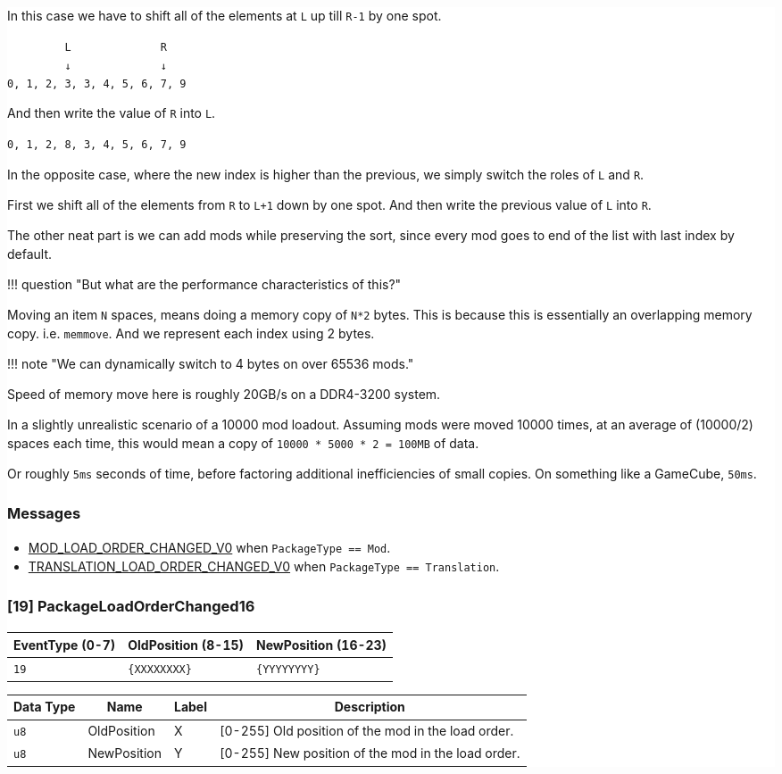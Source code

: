 In this case we have to shift all of the elements at `L` up till `R-1` by one spot.

```
         L              R
         ↓              ↓
0, 1, 2, 3, 3, 4, 5, 6, 7, 9
```

And then write the value of `R` into `L`.

```
0, 1, 2, 8, 3, 4, 5, 6, 7, 9
```

In the opposite case, where the new index is higher than the previous,
we simply switch the roles of `L` and `R`.

First we shift all of the elements from `R` to `L+1` down by one spot.
And then write the previous value of `L` into `R`.

The other neat part is we can add mods while preserving the sort, since
every mod goes to end of the list with last index by default.

!!! question "But what are the performance characteristics of this?"

Moving an item `N` spaces, means doing a memory copy of `N*2` bytes.
This is because this is essentially an overlapping memory copy. i.e. `memmove`.
And we represent each index using 2 bytes.

!!! note "We can dynamically switch to 4 bytes on over 65536 mods."

Speed of memory move here is roughly 20GB/s on a DDR4-3200 system.

In a slightly unrealistic scenario of a 10000 mod loadout. Assuming mods were moved 10000 times, at an average of
(10000/2) spaces each time, this would mean a copy of `10000 * 5000 * 2 = 100MB` of data.

Or roughly `5ms` seconds of time, before factoring additional inefficiencies of small copies.
On something like a GameCube, `50ms`.

### Messages

- [MOD_LOAD_ORDER_CHANGED_V0][mod-load-order-changed-v0] when `PackageType == Mod`.
- [TRANSLATION_LOAD_ORDER_CHANGED_V0][translation-load-order-changed-v0] when `PackageType == Translation`.

### [19] PackageLoadOrderChanged16

| EventType (0-7) | OldPosition (8-15) | NewPosition (16-23) |
| --------------- | ------------------ | ------------------- |
| `19`            | `{XXXXXXXX}`       | `{YYYYYYYY}`        |

| Data Type | Name        | Label | Description                                        |
| --------- | ----------- | ----- | -------------------------------------------------- |
| `u8`      | OldPosition | X     | [0-255] Old position of the mod in the load order. |
| `u8`      | NewPosition | Y     | [0-255] New position of the mod in the load order. |


[configbin]: Unpacked.md#configbin
[events-bin]: Unpacked.md#eventsbin
[packagemetadatabin]: Unpacked.md#packages
[package-ids.bin]: Unpacked.md#package-idsbin
[package-versions.bin]: ./Unpacked.md#package-versionsbin
[package-added-v0]: ./Commit-Messages.md#package_added_v0
[package-removed-v0]: ./Commit-Messages.md#package_removed_v0
[package-hidden-v0]: ./Commit-Messages.md#package_hidden_v0
[package-disabled-v0]: ./Commit-Messages.md#package_disabled_v0
[package-enabled-v0]: ./Commit-Messages.md#package_enabled_v0
[mod-added-v0]: ./Commit-Messages.md#mod_added_v0
[mod-removed-v0]: ./Commit-Messages.md#mod_removed_v0
[mod-hidden-v0]: ./Commit-Messages.md#mod_hidden_v0
[mod-disabled-v0]: ./Commit-Messages.md#mod_disabled_v0
[mod-enabled-v0]: ./Commit-Messages.md#mod_enabled_v0
[translation-added-v0]: ./Commit-Messages.md#translation_added_v0
[translation-removed-v0]: ./Commit-Messages.md#translation_removed_v0
[translation-hidden-v0]: ./Commit-Messages.md#translation_hidden_v0
[translation-disabled-v0]: ./Commit-Messages.md#translation_disabled_v0
[translation-enabled-v0]: ./Commit-Messages.md#translation_enabled_v0
[tool-added-v0]: ./Commit-Messages.md#tool_added_v0
[tool-removed-v0]: ./Commit-Messages.md#tool_removed_v0
[tool-hidden-v0]: ./Commit-Messages.md#tool_hidden_v0
[tool-disabled-v0]: ./Commit-Messages.md#tool_disabled_v0
[tool-enabled-v0]: ./Commit-Messages.md#tool_enabled_v0
[package-updated-v0]: ./Commit-Messages.md#package_updated_v0
[mod-updated-v0]: ./Commit-Messages.md#mod_updated_v0
[translation-updated-v0]: ./Commit-Messages.md#translation_updated_v0
[tool-updated-v0]: ./Commit-Messages.md#tool_updated_v0
[event-packageloadorderchanged]: ./Events.md#packageloadorderchanged
[mod-load-order-changed-v0]: ./Commit-Messages.md#mod_load_order_changed_v0
[translation-load-order-changed-v0]: ./Commit-Messages.md#translation_load_order_changed_v0
[mod-config-updated-v0]: ./Commit-Messages.md#mod_config_updated_v0
[tool-config-updated-v0]: ./Commit-Messages.md#tool_config_updated_v0
[loadout-display-settings-changed-v0]: ./Commit-Messages.md#loadout_display_settings_changed_v0
[loadout-grid-enabled-sort-mode-changed-v0]: ./Commit-Messages.md#loadout_grid_enabled_sort_mode_changed_v0
[loadout-grid-disabled-sort-mode-changed-v0]: ./Commit-Messages.md#loadout_grid_disabled_sort_mode_changed_v0
[mod-load-order-sort-changed-v0]: ./Commit-Messages.md#mod_load_order_sort_changed_v0
[loadout-grid-style-changed-v0]: ./Commit-Messages.md#loadout_grid_style_changed_v0
[game-launched-v0]: ./Commit-Messages.md#game_launched_v0
[stores-bin]: ./Unpacked.md#storesbin
[commandline-parameter-data.bin]: ./Unpacked.md#commandline-parameter-databin
[update-game-store-manifest-v0]: ./Commit-Messages.md#update_game_store_manifest_v0
[update-game-store-manifest-steam-v0]: ./Commit-Messages.md#update_game_store_manifest_steam_v0
[update-game-store-manifest-gog-v0]: ./Commit-Messages.md#update_game_store_manifest_gog_v0
[update-game-store-manifest-egs-v0]: ./Commit-Messages.md#update_game_store_manifest_egs_v0
[update-game-store-manifest-xbox-v0]: ./Commit-Messages.md#update_game_store_manifest_xbox_v0
[update-commandline]: ./Commit-Messages.md#update_commandline_v0
[featuresbin]: ./About.md#featuresbin
[pkgstatechange]: ./DataTypes.md#packagestatechange
[PackageStateChange]: ./DataTypes.md#packagestatechange
[sortingmode]: ./DataTypes.md#sortingmode
[sortorder]: ./DataTypes.md#sortorder
[griddisplaymode]: ./DataTypes.md#griddisplaymode
[mod-config-updated-v1]: ./Commit-Messages.md#mod_config_updated_v1
[tool-config-updated-v1]: ./Commit-Messages.md#tool_config_updated_v1
[commit-message-versioning]: ./Unpacked.md#commit-parameters-versionsbin
[package-installed-as-dependency-v0]: ./Commit-Messages.md#package_installed_as_dependency_v0
[mod-installed-as-dependency-v0]: ./Commit-Messages.md#mod_installed_as_dependency_v0
[translation-installed-as-dependency-v0]: ./Commit-Messages.md#translation_installed_as_dependency_v0
[tool-installed-as-dependency-v0]: ./Commit-Messages.md#tool_installed_as_dependency_v0
[external-config-bin]: ./Unpacked.md#external-configbin
[external-config-paths-bin]: ./Unpacked.md#external-config-pathsbin
[external-config-refs]: ./Unpacked.md#external-config-refsbin
[external-config-updated-v0]: ./Commit-Messages.md#external_config_updated_v0
[PackageIdIdx]: ./DataTypes.md
[PackageVerIdx]: ./DataTypes.md
[PackageEnabledStateChange]: ./DataTypes.md#packageenabledstatechange
[PackageInstallStateChange]: ./DataTypes.md#packageinstallstatechange
[Snapshots]: ./Snapshot.md
[ConfigIdx]: ./DataTypes.md
[ExternalConfigIdx]: ./DataTypes.md
[package-added-with-config-v0]: ./Commit-Messages.md#package-added-with-config-v0
[mod-added-with-config-v0]: ./Commit-Messages.md#mod_added_with_config_v0
[translation-added-with-config-v0]: ./Commit-Messages.md#translation_added_with_config_v0
[tool-added-with-config-v0]: ./Commit-Messages.md#tool_added_with_config_v0
[package-added-with-config-v1]: ./Commit-Messages.md#package_added_with_config_v1
[mod-added-with-config-v1]: ./Commit-Messages.md#mod_added_with_config_v1
[translation-added-with-config-v1]: ./Commit-Messages.md#translation_added_with_config_v1
[tool-added-with-config-v1]: ./Commit-Messages.md#tool_added_with_config_v1
[PackageAddedFull]: #ce-packageaddedfull
[GameLaunched]: #gamelaunched
[timestamps.bin]: ./Unpacked.md#timestampsbin
[GameLaunchedN]: ./Commit-Messages.md#game_launched_n_v0
[ConfigUpdated24]: #21-externalconfigupdated24